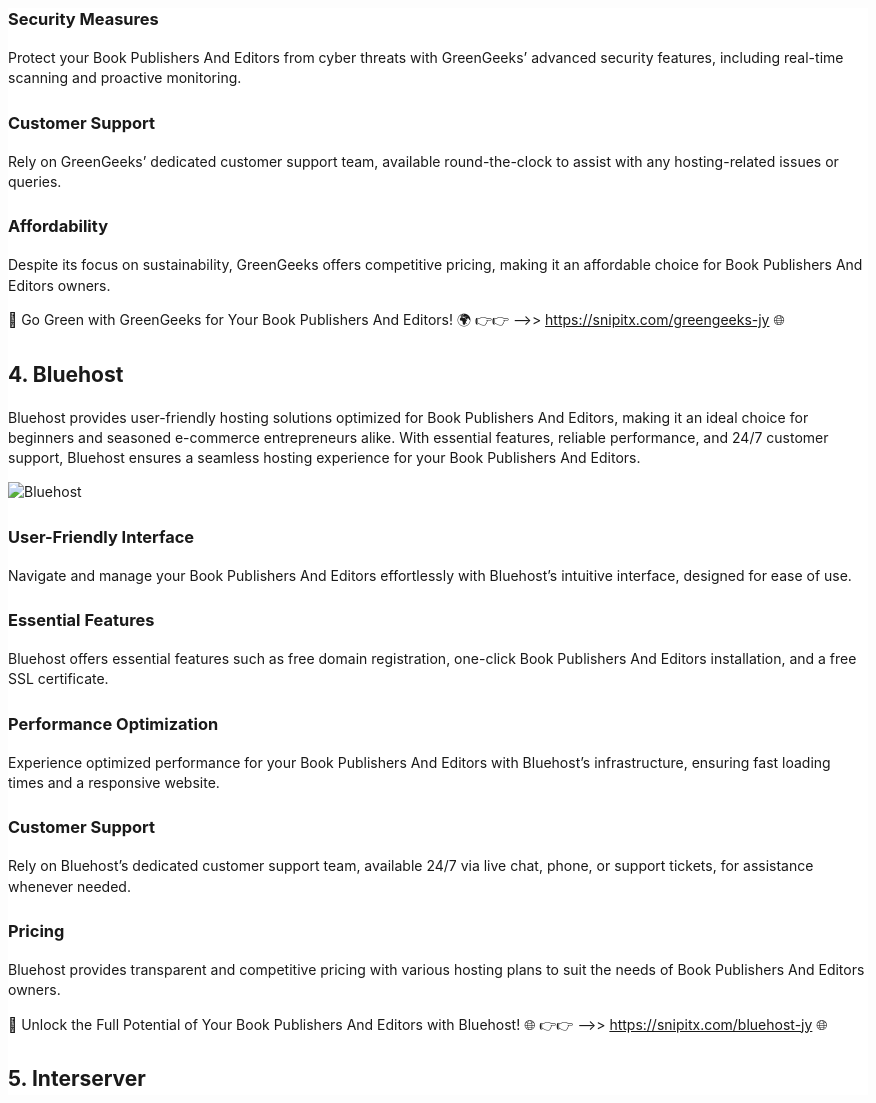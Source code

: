 ### Security Measures
Protect your Book Publishers And Editors from cyber threats with GreenGeeks’ advanced security features, including real-time scanning and proactive monitoring.

### Customer Support
Rely on GreenGeeks’ dedicated customer support team, available round-the-clock to assist with any hosting-related issues or queries.

### Affordability
Despite its focus on sustainability, GreenGeeks offers competitive pricing, making it an affordable choice for Book Publishers And Editors owners.

🌿 Go Green with GreenGeeks for Your Book Publishers And Editors! 🌍
👉👉 -->> https://snipitx.com/greengeeks-jy 🌐

## 4. Bluehost

Bluehost provides user-friendly hosting solutions optimized for Book Publishers And Editors, making it an ideal choice for beginners and seasoned e-commerce entrepreneurs alike. With essential features, reliable performance, and 24/7 customer support, Bluehost ensures a seamless hosting experience for your Book Publishers And Editors.

![Bluehost](https://i.imgur.com/PasFF9E.jpeg "Bluehost Hosting")

### User-Friendly Interface
Navigate and manage your Book Publishers And Editors effortlessly with Bluehost’s intuitive interface, designed for ease of use.

### Essential Features
Bluehost offers essential features such as free domain registration, one-click Book Publishers And Editors installation, and a free SSL certificate.

### Performance Optimization
Experience optimized performance for your Book Publishers And Editors with Bluehost’s infrastructure, ensuring fast loading times and a responsive website.

### Customer Support
Rely on Bluehost’s dedicated customer support team, available 24/7 via live chat, phone, or support tickets, for assistance whenever needed.

### Pricing
Bluehost provides transparent and competitive pricing with various hosting plans to suit the needs of Book Publishers And Editors owners.

🚀 Unlock the Full Potential of Your Book Publishers And Editors with Bluehost! 🌐
👉👉 -->> https://snipitx.com/bluehost-jy 🌐

## 5. Interserver
